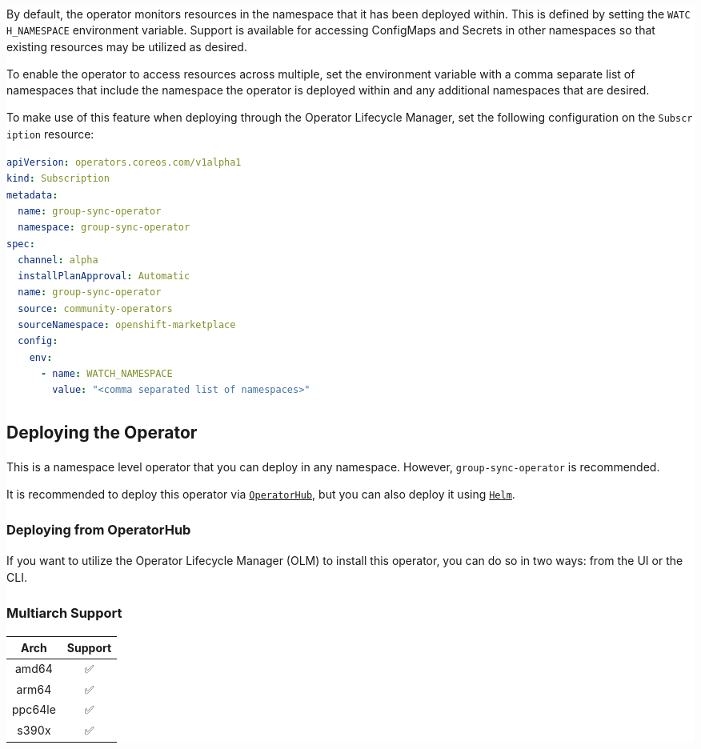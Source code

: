 By default, the operator monitors resources in the namespace that it has been deployed within. This is defined by setting the `WATCH_NAMESPACE` environment variable. Support is available for accessing ConfigMaps and Secrets in other namespaces so that existing resources may be utilized as desired.

To enable the operator to access resources across multiple, set the environment variable with a comma separate list of namespaces that include the namespace the operator is deployed within and any additional namespaces that are desired.

To make use of this feature when deploying through the Operator Lifecycle Manager, set the following configuration on the `Subscription` resource:

```yaml
apiVersion: operators.coreos.com/v1alpha1
kind: Subscription
metadata:
  name: group-sync-operator
  namespace: group-sync-operator
spec:
  channel: alpha
  installPlanApproval: Automatic
  name: group-sync-operator
  source: community-operators
  sourceNamespace: openshift-marketplace
  config:
    env:
      - name: WATCH_NAMESPACE
        value: "<comma separated list of namespaces>"
```

## Deploying the Operator

This is a namespace level operator that you can deploy in any namespace. However, `group-sync-operator` is recommended.

It is recommended to deploy this operator via [`OperatorHub`](https://operatorhub.io/), but you can also deploy it using [`Helm`](https://helm.sh/).

### Deploying from OperatorHub

If you want to utilize the Operator Lifecycle Manager (OLM) to install this operator, you can do so in two ways: from the UI or the CLI.

### Multiarch Support

| Arch  | Support  |
|:-:|:-:|
| amd64  | ✅ |
| arm64  | ✅  |
| ppc64le  | ✅  |
| s390x  | ✅  |
